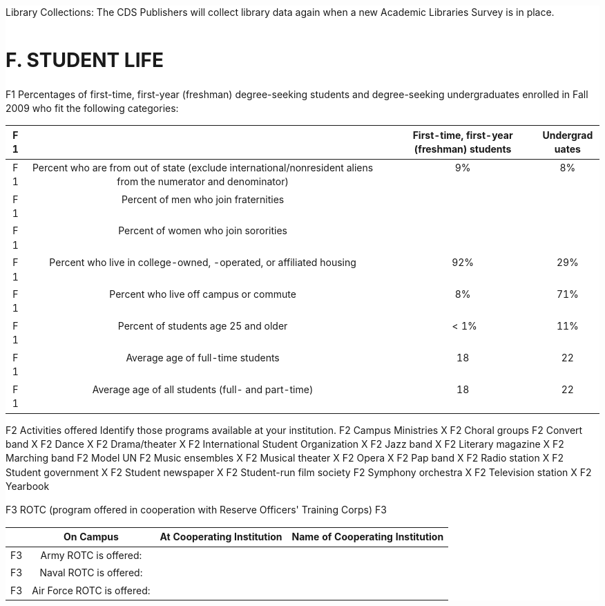 Library Collections: The CDS Publishers will collect library data again when a new Academic Libraries Survey is in place.
# F. STUDENT LIFE 

F1 Percentages of first-time, first-year (freshman) degree-seeking students and degree-seeking undergraduates enrolled in Fall 2009 who fit the following categories:

| F1 |  |  | First-time, first-year (freshman) students | Undergraduates |
| :--: | :--: | :--: | :--: | :--: |
| F1 | Percent who are from out of state (exclude international/nonresident aliens from the numerator and denominator) |  | 9\% | 8\% |
| F1 | Percent of men who join fraternities |  |  |  |
| F1 | Percent of women who join sororities |  |  |  |
| F1 | Percent who live in college-owned, -operated, or affiliated housing |  | $92 \%$ | $29 \%$ |
| F1 | Percent who live off campus or commute |  | $8 \%$ | $71 \%$ |
| F1 | Percent of students age 25 and older |  | $<1 \%$ | $11 \%$ |
| F1 | Average age of full-time students |  | 18 | 22 |
| F1 | Average age of all students (full- and part-time) |  | 18 | 22 |

F2 Activities offered Identify those programs available at your institution.
F2 Campus Ministries X
F2 Choral groups
F2 Convert band X
F2 Dance X
F2 Drama/theater X
F2 International Student
Organization X
F2 Jazz band X
F2 Literary magazine X
F2 Marching band
F2 Model UN
F2 Music ensembles X
F2 Musical theater X
F2 Opera X
F2 Pap band X
F2 Radio station X
F2 Student government X
F2 Student newspaper X
F2 Student-run film society
F2 Symphony orchestra X
F2 Television station X
F2 Yearbook

F3 ROTC (program offered in cooperation with Reserve Officers' Training Corps)
F3

|  | On Campus | At Cooperating Institution | Name of Cooperating Institution |
| :--: | :--: | :--: | :--: |
| F3 | Army ROTC is offered: |  |  |
| F3 | Naval ROTC is offered: |  |  |
| F3 | Air Force ROTC is offered: |  |  |
